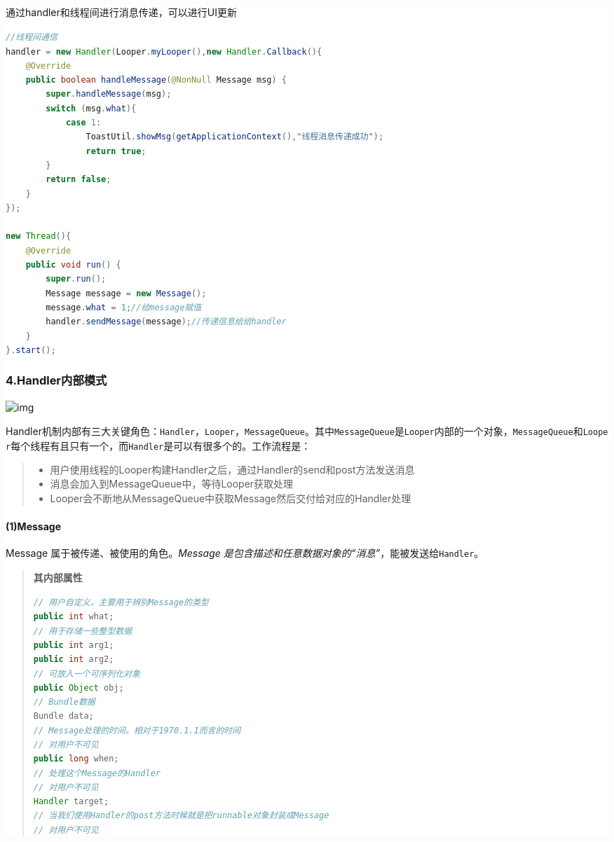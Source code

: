 

通过handler和线程间进行消息传递，可以进行UI更新

```java
//线程间通信
handler = new Handler(Looper.myLooper(),new Handler.Callback(){
    @Override
    public boolean handleMessage(@NonNull Message msg) {
        super.handleMessage(msg);
        switch (msg.what){
            case 1:
                ToastUtil.showMsg(getApplicationContext(),"线程消息传递成功");
                return true;
        }
        return false;
    }
});

new Thread(){
    @Override
    public void run() {
        super.run();
        Message message = new Message();
        message.what = 1;//给message赋值
        handler.sendMessage(message);//传递信息给给handler
    }
}.start();
```



### 4.Handler内部模式

 ![img](消息传递机制.assets/2da819704d654e1982bb91972425bd86_tplv-k3u1fbpfcp-zoom-in-crop-mark_1512_0_0_0.awebp) 

Handler机制内部有三大关键角色：`Handler`，`Looper`，`MessageQueue`。其中`MessageQueue`是`Looper`内部的一个对象，`MessageQueue`和`Looper`每个线程有且只有一个，而`Handler`是可以有很多个的。工作流程是：

> - 用户使用线程的Looper构建Handler之后，通过Handler的send和post方法发送消息
> - 消息会加入到MessageQueue中，等待Looper获取处理
> - Looper会不断地从MessageQueue中获取Message然后交付给对应的Handler处理



#### (1)Message

Message 属于被传递、被使用的角色。*Message 是包含描述和任意数据对象的“消息”*，能被发送给`Handler`。

> **其内部属性**
>
> ```java
> // 用户自定义，主要用于辨别Message的类型
> public int what;
> // 用于存储一些整型数据
> public int arg1;
> public int arg2;
> // 可放入一个可序列化对象
> public Object obj;
> // Bundle数据
> Bundle data;
> // Message处理的时间。相对于1970.1.1而言的时间
> // 对用户不可见
> public long when;
> // 处理这个Message的Handler
> // 对用户不可见
> Handler target;
> // 当我们使用Handler的post方法时候就是把runnable对象封装成Message
> // 对用户不可见